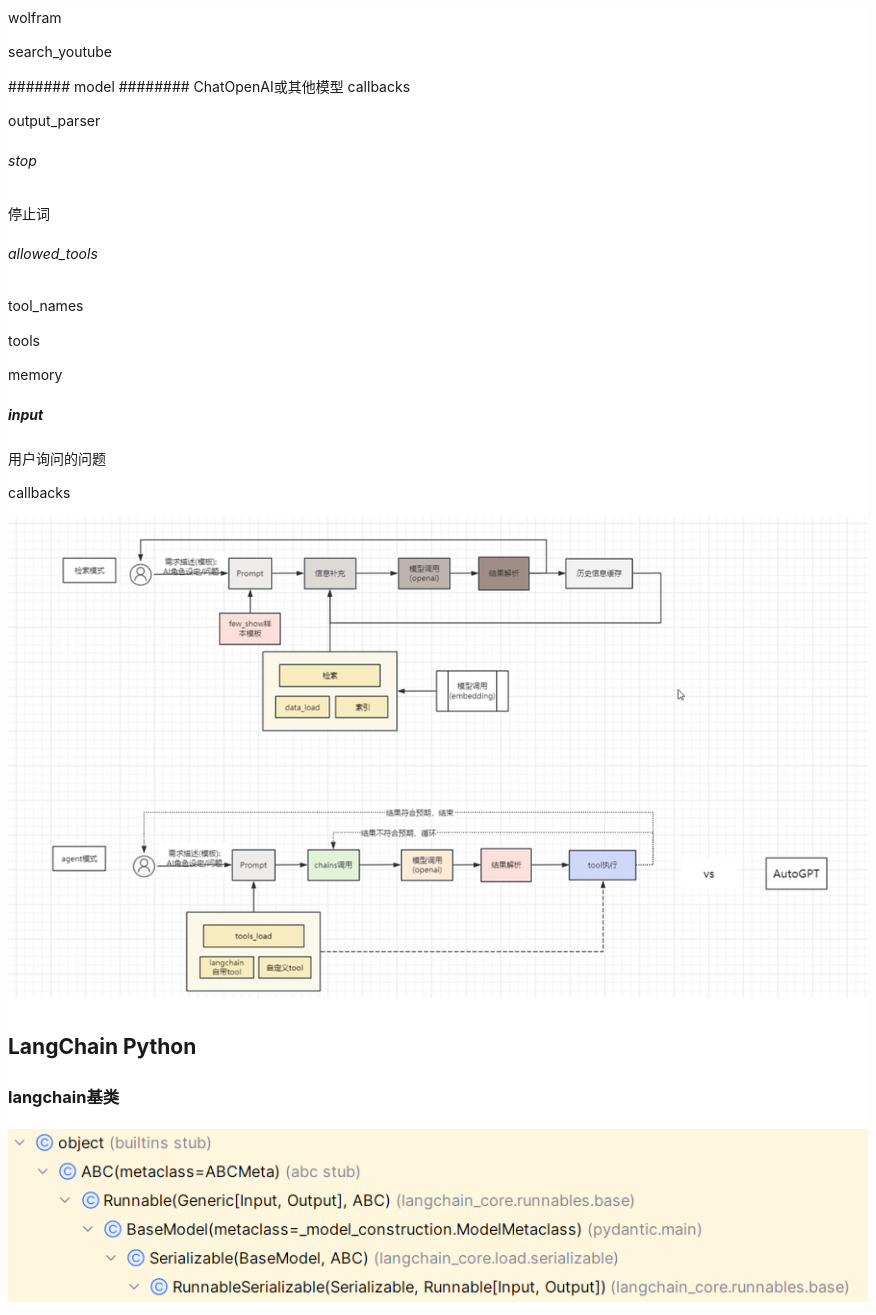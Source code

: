 wolfram

search_youtube

####### model
######## ChatOpenAI或其他模型
callbacks

output_parser

###### stop
停止词

###### allowed_tools
tool_names

tools

memory

##### input
用户询问的问题

callbacks



![](images/langchain_005.png)

## LangChain Python
### langchain基类
#### 
![](images/langchain_015.png)